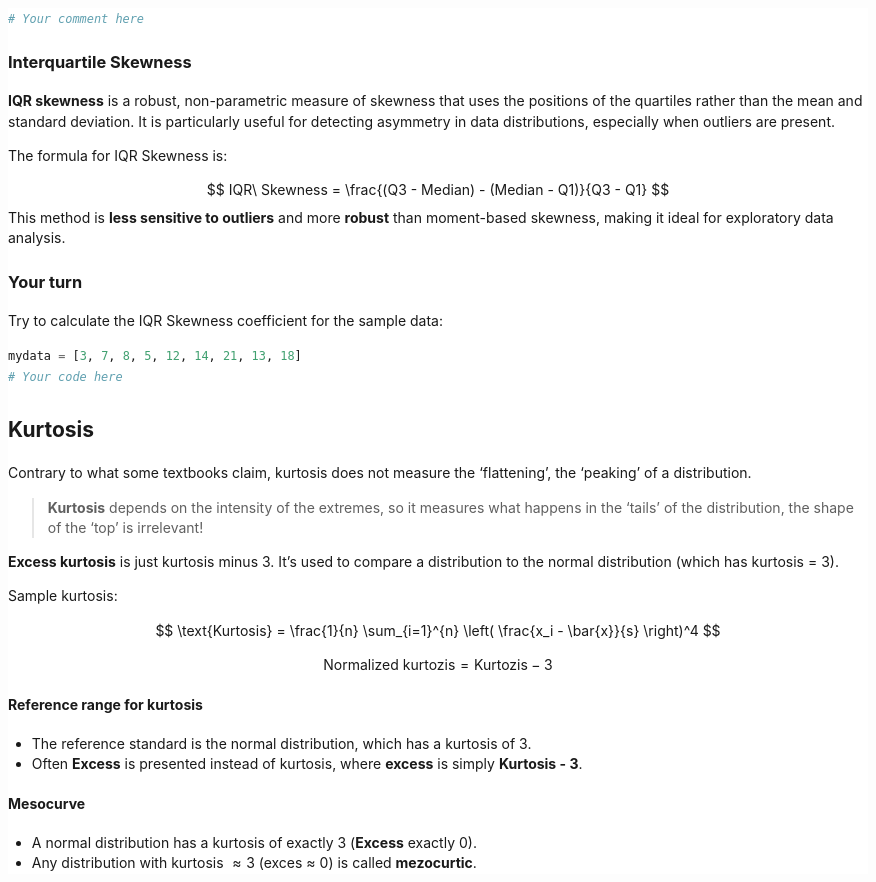 
```python
# Your comment here
```

### Interquartile Skewness

**IQR skewness** is a robust, non-parametric measure of skewness that uses the positions of the quartiles rather than the mean and standard deviation. It is particularly useful for detecting asymmetry in data distributions, especially when outliers are present.

The formula for IQR Skewness is:

$$
IQR\ Skewness = \frac{(Q3 - Median) - (Median - Q1)}{Q3 - Q1}
$$
This method is **less sensitive to outliers** and more **robust** than moment-based skewness, making it ideal for exploratory data analysis.

### Your turn

Try to calculate the IQR Skewness coefficient for the sample data:


```python
mydata = [3, 7, 8, 5, 12, 14, 21, 13, 18]
# Your code here
```

## Kurtosis

Contrary to what some textbooks claim, kurtosis does not measure the ‘flattening’, the ‘peaking’ of a distribution.

> **Kurtosis** depends on the intensity of the extremes, so it measures what happens in the ‘tails’ of the distribution, the shape of the ‘top’ is irrelevant!

**Excess kurtosis** is just kurtosis minus 3. It’s used to compare a distribution to the normal distribution (which has kurtosis = 3).


Sample kurtosis:

$$
\text{Kurtosis} = \frac{1}{n} \sum_{i=1}^{n} \left( \frac{x_i - \bar{x}}{s} \right)^4
$$

$$
\text{Normalized kurtozis} = \text{Kurtozis} - 3
$$

#### Reference range for kurtosis
- The reference standard is the normal distribution, which has a kurtosis of 3. 
- Often **Excess** is presented instead of kurtosis, where **excess** is simply **Kurtosis - 3**. 

#### Mesocurve
- A normal distribution has a kurtosis of exactly 3 (**Excess** exactly 0). 
- Any distribution with kurtosis $≈3$ (exces ≈ 0) is called **mezocurtic**.
